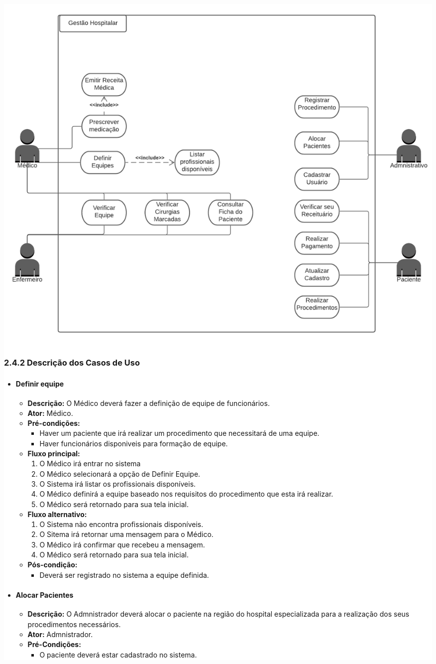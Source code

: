 ![Diagrama de Casos de Uso](https://github.com/aridsonf/gHosp/blob/main/gHosp%20-%20Diagrama%20de%20Casos%20de%20Uso.png)

### 2.4.2 Descrição dos Casos de Uso

-   #### Definir equipe
    -   **Descrição:** O Médico deverá fazer a definição de equipe de funcionários.
    -   **Ator:** Médico.
    -   **Pré-condições:**
        - Haver um paciente que irá realizar um procedimento que necessitará de uma equipe.
        - Haver funcionários disponiveis para formação de equipe.
    -   **Fluxo principal:**
        1. O Médico irá entrar no sistema 
        2. O Médico selecionará a opção de Definir Equipe.
        3. O Sistema irá listar os profissionais disponíveis.
        4. O Médico definirá a equipe baseado nos requisitos do procedimento que esta irá realizar.
        5. O Médico será retornado para sua tela inicial.
    -   **Fluxo alternativo:**
        1. O Sistema não encontra profissionais disponíveis.
        2. O Sitema irá retornar uma mensagem para o Médico.
        3. O Médico irá confirmar que recebeu a mensagem.
        4. O Médico será retornado para sua tela inicial.
    -   **Pós-condição:**
        -   Deverá ser registrado no sistema a equipe definida.
-   #### Alocar Pacientes
    -   **Descrição:** O Admnistrador deverá alocar o paciente na região do hospital especializada para a realização dos seus procedimentos necessários.
    -   **Ator:** Admnistrador.
    -   **Pré-Condições:**
        -   O paciente deverá estar cadastrado no sistema.